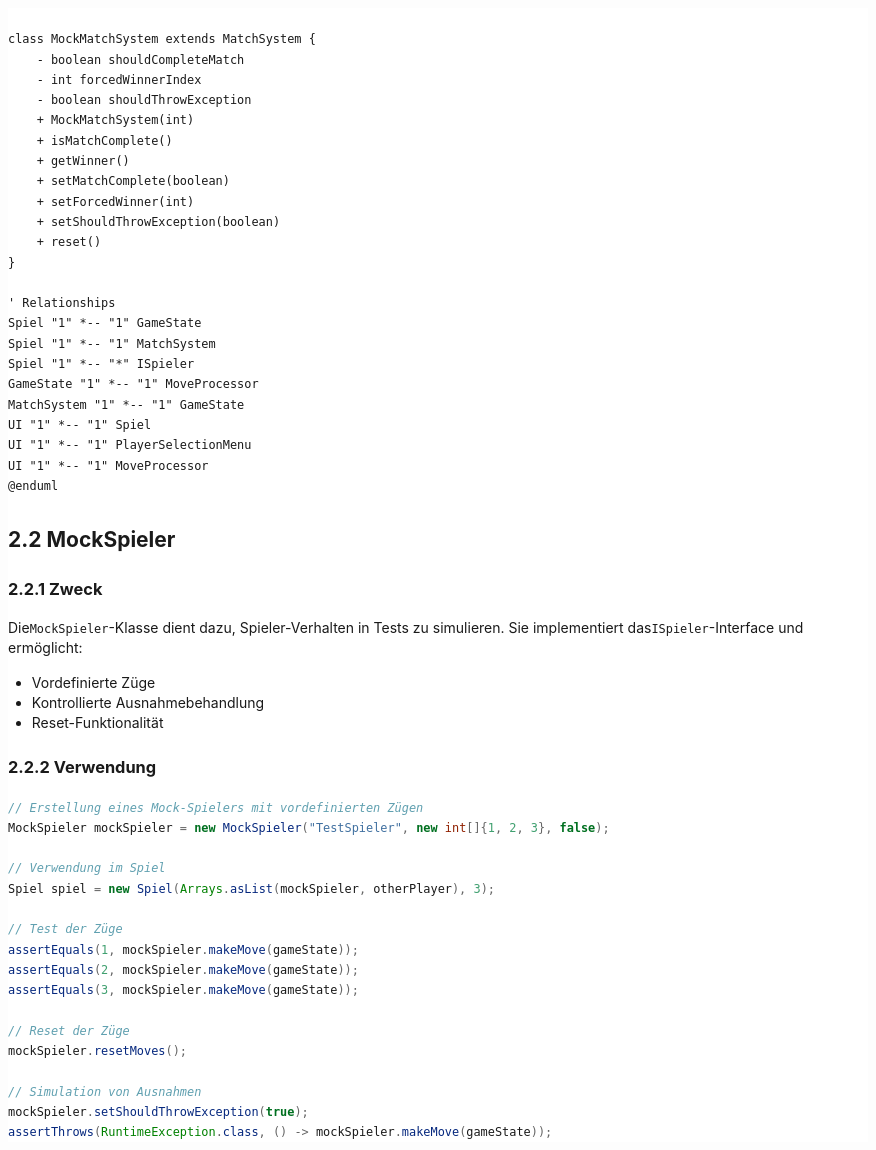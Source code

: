 ```plantuml

class MockMatchSystem extends MatchSystem {
    - boolean shouldCompleteMatch
    - int forcedWinnerIndex
    - boolean shouldThrowException
    + MockMatchSystem(int)
    + isMatchComplete()
    + getWinner()
    + setMatchComplete(boolean)
    + setForcedWinner(int)
    + setShouldThrowException(boolean)
    + reset()
}

' Relationships
Spiel "1" *-- "1" GameState
Spiel "1" *-- "1" MatchSystem
Spiel "1" *-- "*" ISpieler
GameState "1" *-- "1" MoveProcessor
MatchSystem "1" *-- "1" GameState
UI "1" *-- "1" Spiel
UI "1" *-- "1" PlayerSelectionMenu
UI "1" *-- "1" MoveProcessor
@enduml 
```
## 2.2 MockSpieler

### 2.2.1 Zweck

Die`MockSpieler`-Klasse dient dazu, Spieler-Verhalten in Tests zu simulieren. Sie implementiert das`ISpieler`-Interface
und ermöglicht:

- Vordefinierte Züge
- Kontrollierte Ausnahmebehandlung
- Reset-Funktionalität

### 2.2.2 Verwendung

``` java
// Erstellung eines Mock-Spielers mit vordefinierten Zügen
MockSpieler mockSpieler = new MockSpieler("TestSpieler", new int[]{1, 2, 3}, false);

// Verwendung im Spiel
Spiel spiel = new Spiel(Arrays.asList(mockSpieler, otherPlayer), 3);

// Test der Züge
assertEquals(1, mockSpieler.makeMove(gameState));
assertEquals(2, mockSpieler.makeMove(gameState));
assertEquals(3, mockSpieler.makeMove(gameState));

// Reset der Züge
mockSpieler.resetMoves();

// Simulation von Ausnahmen
mockSpieler.setShouldThrowException(true);
assertThrows(RuntimeException.class, () -> mockSpieler.makeMove(gameState));
```
